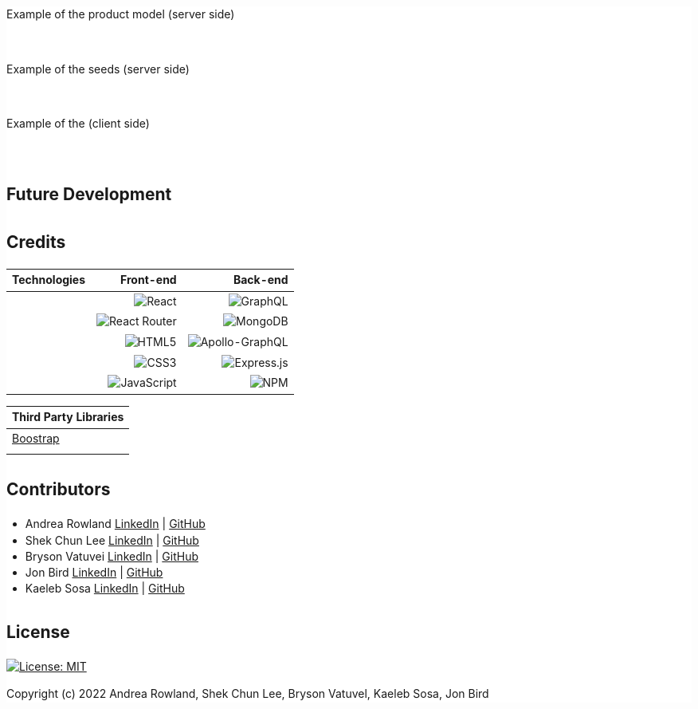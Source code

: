 Example of the product model (server side)

<img src="" width=600px>

Example of the seeds (server side)

<img src="" width=600px>

Example of the (client side)

<img src="" width=600px>

## Future Development


## Credits

|  Technologies|Front-end|Back-end|
| -|-:| -:|
||![React](https://img.shields.io/badge/react-%2320232a.svg?style=for-the-badge&logo=react&logoColor=%2361DAFB)|![GraphQL](https://img.shields.io/badge/-GraphQL-E10098?style=for-the-badge&logo=graphql&logoColor=white)|
||![React Router](https://img.shields.io/badge/React_Router-CA4245?style=for-the-badge&logo=react-router&logoColor=white)|![MongoDB](https://img.shields.io/badge/MongoDB-%234ea94b.svg?style=for-the-badge&logo=mongodb&logoColor=white)|
||![HTML5](https://img.shields.io/badge/html5-%23E34F26.svg?style=for-the-badge&logo=html5&logoColor=white)|![Apollo-GraphQL](https://img.shields.io/badge/-ApolloGraphQL-311C87?style=for-the-badge&logo=apollo-graphql)
||![CSS3](https://img.shields.io/badge/css3-%231572B6.svg?style=for-the-badge&logo=css3&logoColor=white)|![Express.js](https://img.shields.io/badge/express.js-%23404d59.svg?style=for-the-badge&logo=express&logoColor=%2361DAFB)|
||![JavaScript](https://img.shields.io/badge/javascript-%23323330.svg?style=for-the-badge&logo=javascript&logoColor=%23F7DF1E)|![NPM](https://img.shields.io/badge/NPM-%23000000.svg?style=for-the-badge&logo=npm&logoColor=white)|


| Third Party Libraries|
| ------------- |
| [Boostrap](https://getbootstrap.com/) | 
| []()

## Contributors
* Andrea Rowland [LinkedIn]() | [GitHub]()
* Shek Chun Lee [LinkedIn](https://www.linkedin.com/in/shekchunlee/) | [GitHub](https://github.com/leeshekchun)
* Bryson Vatuvei [LinkedIn]() | [GitHub]()
* Jon Bird [LinkedIn]() | [GitHub]()
* Kaeleb Sosa [LinkedIn]() | [GitHub]()

## License
[![License: MIT](https://img.shields.io/badge/License-MIT-yellow.svg)](https://opensource.org/licenses/MIT)

Copyright (c) 2022 Andrea Rowland, Shek Chun Lee, Bryson Vatuvel, Kaeleb Sosa, Jon Bird
